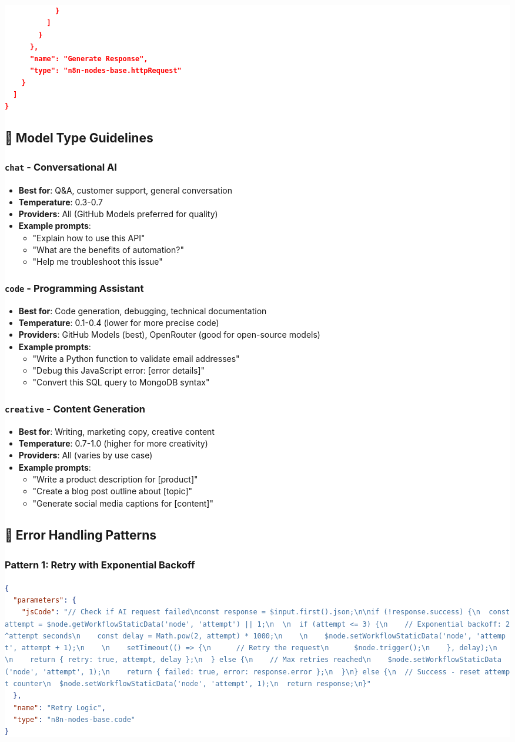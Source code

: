 ```json
            }
          ]
        }
      },
      "name": "Generate Response",
      "type": "n8n-nodes-base.httpRequest"
    }
  ]
}
```

## 🎯 Model Type Guidelines

### `chat` - Conversational AI
- **Best for**: Q&A, customer support, general conversation
- **Temperature**: 0.3-0.7
- **Providers**: All (GitHub Models preferred for quality)
- **Example prompts**:
  - "Explain how to use this API"
  - "What are the benefits of automation?"
  - "Help me troubleshoot this issue"

### `code` - Programming Assistant
- **Best for**: Code generation, debugging, technical documentation
- **Temperature**: 0.1-0.4 (lower for more precise code)
- **Providers**: GitHub Models (best), OpenRouter (good for open-source models)
- **Example prompts**:
  - "Write a Python function to validate email addresses"
  - "Debug this JavaScript error: [error details]"
  - "Convert this SQL query to MongoDB syntax"

### `creative` - Content Generation
- **Best for**: Writing, marketing copy, creative content
- **Temperature**: 0.7-1.0 (higher for more creativity)
- **Providers**: All (varies by use case)
- **Example prompts**:
  - "Write a product description for [product]"
  - "Create a blog post outline about [topic]"
  - "Generate social media captions for [content]"

## 🔄 Error Handling Patterns

### Pattern 1: Retry with Exponential Backoff

```json
{
  "parameters": {
    "jsCode": "// Check if AI request failed\nconst response = $input.first().json;\n\nif (!response.success) {\n  const attempt = $node.getWorkflowStaticData('node', 'attempt') || 1;\n  \n  if (attempt <= 3) {\n    // Exponential backoff: 2^attempt seconds\n    const delay = Math.pow(2, attempt) * 1000;\n    \n    $node.setWorkflowStaticData('node', 'attempt', attempt + 1);\n    \n    setTimeout(() => {\n      // Retry the request\n      $node.trigger();\n    }, delay);\n    \n    return { retry: true, attempt, delay };\n  } else {\n    // Max retries reached\n    $node.setWorkflowStaticData('node', 'attempt', 1);\n    return { failed: true, error: response.error };\n  }\n} else {\n  // Success - reset attempt counter\n  $node.setWorkflowStaticData('node', 'attempt', 1);\n  return response;\n}"
  },
  "name": "Retry Logic",
  "type": "n8n-nodes-base.code"
}
```
